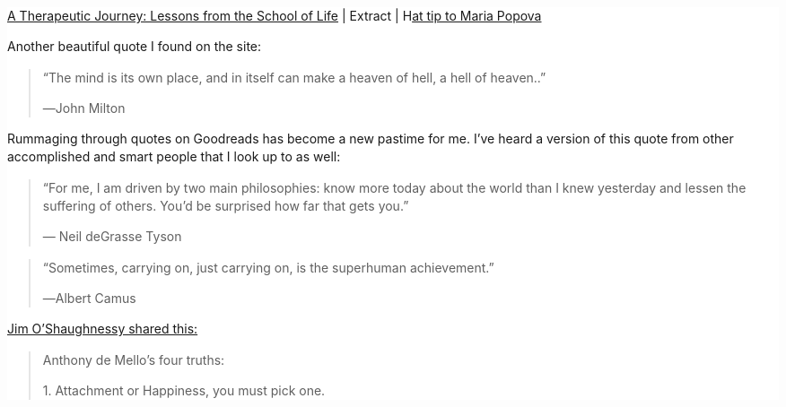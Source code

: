   <p>
    <a target="_blank" rel="noreferrer noopener" href="https://www.alaindebotton.com/a-therapeutic-journey/extract/">A Therapeutic Journey: Lessons from the School of Life</a> | Extract | H<a target="_blank" rel="noreferrer noopener" href="https://www.themarginalian.org/2023/10/25/alain-de-botton-healthy-mind/">at tip to Maria Popova</a>
  </p>
</blockquote>

Another beautiful quote I found on the site:

<blockquote class="wp-block-quote is-layout-flow wp-block-quote-is-layout-flow">
  <p>
    “The mind is its own place, and in itself can make a heaven of hell, a hell of heaven..”
  </p>
  
  <p>
    ―John Milton
  </p>
</blockquote>

Rummaging through quotes on Goodreads has become a new pastime for me. I’ve heard a version of this quote from other accomplished and smart people that I look up to as well:

<blockquote class="wp-block-quote is-layout-flow wp-block-quote-is-layout-flow">
  <p>
    “For me, I am driven by two main philosophies: know more today about the world than I knew yesterday and lessen the suffering of others. You&#8217;d be surprised how far that gets you.”
  </p>
  
  <p>
    ― Neil deGrasse Tyson
  </p>
</blockquote>

<blockquote class="wp-block-quote is-layout-flow wp-block-quote-is-layout-flow">
  <p>
    “Sometimes, carrying on, just carrying on, is the superhuman achievement.”
  </p>
  
  <p>
    ―Albert Camus
  </p>
</blockquote>

<a target="_blank" rel="noreferrer noopener" href="https://twitter.com/jposhaughnessy/status/1538266709710315520">Jim O&#8217;Shaughnessy shared this:</a>

<blockquote class="wp-block-quote is-layout-flow wp-block-quote-is-layout-flow">
  <p>
    Anthony de Mello&#8217;s four truths:
  </p>
  
  <p>
    1. Attachment or Happiness, you must pick one.
  </p>
  